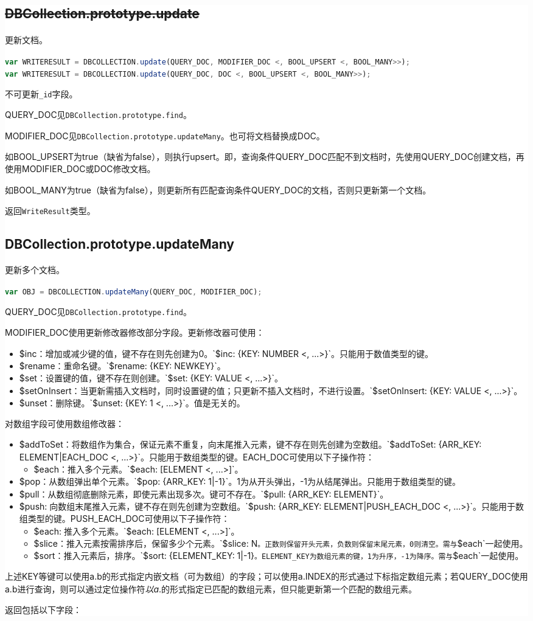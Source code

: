 ## ~~DBCollection.prototype.update~~

更新文档。

```js
var WRITERESULT = DBCOLLECTION.update(QUERY_DOC, MODIFIER_DOC <, BOOL_UPSERT <, BOOL_MANY>>);
var WRITERESULT = DBCOLLECTION.update(QUERY_DOC, DOC <, BOOL_UPSERT <, BOOL_MANY>>);
```

不可更新`_id`字段。

QUERY_DOC见`DBCollection.prototype.find`。

MODIFIER_DOC见`DBCollection.prototype.updateMany`。也可将文档替换成DOC。

如BOOL_UPSERT为true（缺省为false），则执行upsert。即，查询条件QUERY_DOC匹配不到文档时，先使用QUERY_DOC创建文档，再使用MODIFIER_DOC或DOC修改文档。

如BOOL_MANY为true（缺省为false），则更新所有匹配查询条件QUERY_DOC的文档，否则只更新第一个文档。

返回`WriteResult`类型。

## DBCollection.prototype.updateMany

更新多个文档。

```js
var OBJ = DBCOLLECTION.updateMany(QUERY_DOC, MODIFIER_DOC);
```

QUERY_DOC见`DBCollection.prototype.find`。

MODIFIER_DOC使用更新修改器修改部分字段。更新修改器可使用：

* $inc：增加或减少键的值，键不存在则先创建为0。`$inc: {KEY: NUMBER <, ...>}`。只能用于数值类型的键。
* $rename：重命名键。`$rename: {KEY: NEWKEY}`。
* $set：设置键的值，键不存在则创建。`$set: {KEY: VALUE <, ...>}`。
* $setOnInsert：当更新需插入文档时，同时设置键的值；只更新不插入文档时，不进行设置。`$setOnInsert: {KEY: VALUE <, ...>}`。
* $unset：删除键。`$unset: {KEY: 1 <, ...>}`。值是无关的。

对数组字段可使用数组修改器：

* $addToSet：将数组作为集合，保证元素不重复，向末尾推入元素，键不存在则先创建为空数组。`$addToSet: {ARR_KEY: ELEMENT|EACH_DOC <, ...>}`。只能用于数组类型的键。EACH_DOC可使用以下子操作符：
	* $each：推入多个元素。`$each: [ELEMENT <, ...>]`。
* $pop：从数组弹出单个元素。`$pop: {ARR_KEY: 1|-1}`。1为从开头弹出，-1为从结尾弹出。只能用于数组类型的键。
* $pull：从数组彻底删除元素，即使元素出现多次。键可不存在。`$pull: {ARR_KEY: ELEMENT}`。
* $push: 向数组末尾推入元素，键不存在则先创建为空数组。`$push: {ARR_KEY: ELEMENT|PUSH_EACH_DOC <, ...>}`。只能用于数组类型的键。PUSH_EACH_DOC可使用以下子操作符：
	* $each: 推入多个元素。`$each: [ELEMENT <, ...>]`。
	* $slice：推入元素按需排序后，保留多少个元素。`$slice: N`。正数则保留开头元素，负数则保留末尾元素，0则清空。需与`$each`一起使用。
	* $sort：推入元素后，排序。`$sort: {ELEMENT_KEY: 1|-1}`。ELEMENT_KEY为数组元素的键，1为升序，-1为降序。需与`$each`一起使用。

上述KEY等键可以使用a.b的形式指定内嵌文档（可为数组）的字段；可以使用a.INDEX的形式通过下标指定数组元素；若QUERY_DOC使用a.b进行查询，则可以通过定位操作符$以a.$的形式指定已匹配的数组元素，但只能更新第一个匹配的数组元素。

返回包括以下字段：
